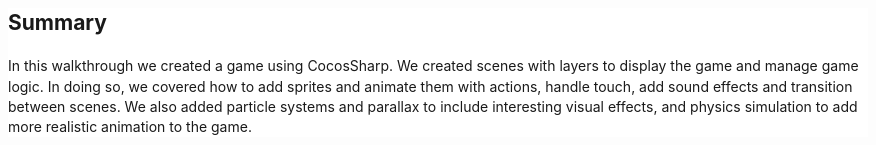 ## Summary

In this walkthrough we created a game using CocosSharp. We created scenes with layers to display the game and manage game logic. In doing so, we covered how to add sprites and animate them with actions, handle touch, add sound effects and transition between scenes. We also added particle systems and parallax to include interesting visual effects, and physics simulation to add more realistic animation to the game.